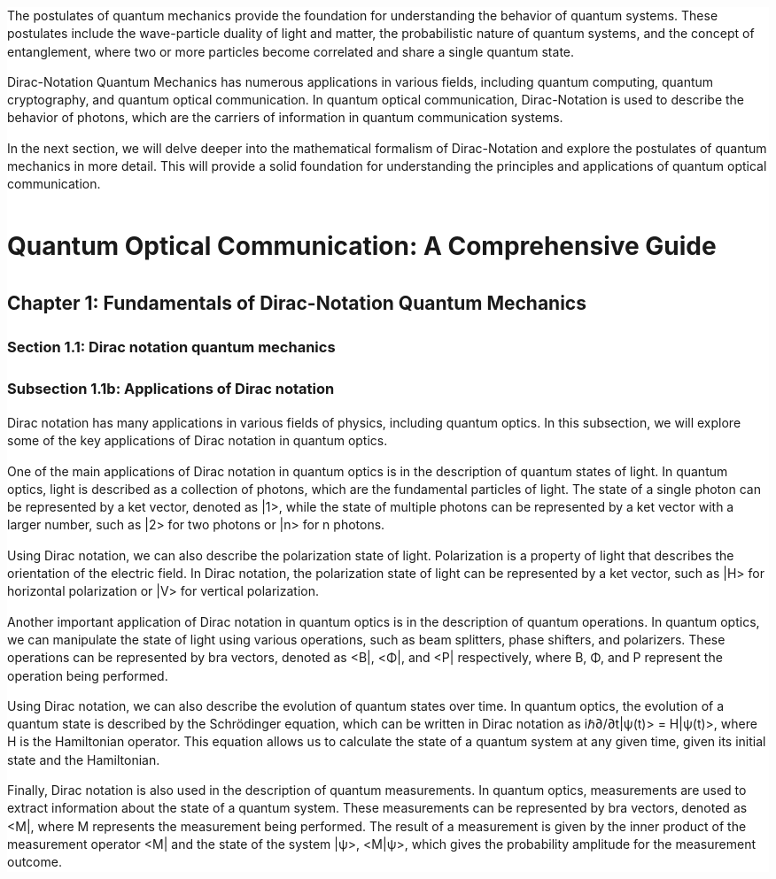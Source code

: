 The postulates of quantum mechanics provide the foundation for understanding the behavior of quantum systems. These postulates include the wave-particle duality of light and matter, the probabilistic nature of quantum systems, and the concept of entanglement, where two or more particles become correlated and share a single quantum state.

Dirac-Notation Quantum Mechanics has numerous applications in various fields, including quantum computing, quantum cryptography, and quantum optical communication. In quantum optical communication, Dirac-Notation is used to describe the behavior of photons, which are the carriers of information in quantum communication systems.

In the next section, we will delve deeper into the mathematical formalism of Dirac-Notation and explore the postulates of quantum mechanics in more detail. This will provide a solid foundation for understanding the principles and applications of quantum optical communication.


# Quantum Optical Communication: A Comprehensive Guide

## Chapter 1: Fundamentals of Dirac-Notation Quantum Mechanics

### Section 1.1: Dirac notation quantum mechanics

### Subsection 1.1b: Applications of Dirac notation

Dirac notation has many applications in various fields of physics, including quantum optics. In this subsection, we will explore some of the key applications of Dirac notation in quantum optics.

One of the main applications of Dirac notation in quantum optics is in the description of quantum states of light. In quantum optics, light is described as a collection of photons, which are the fundamental particles of light. The state of a single photon can be represented by a ket vector, denoted as |1>, while the state of multiple photons can be represented by a ket vector with a larger number, such as |2> for two photons or |n> for n photons.

Using Dirac notation, we can also describe the polarization state of light. Polarization is a property of light that describes the orientation of the electric field. In Dirac notation, the polarization state of light can be represented by a ket vector, such as |H> for horizontal polarization or |V> for vertical polarization.

Another important application of Dirac notation in quantum optics is in the description of quantum operations. In quantum optics, we can manipulate the state of light using various operations, such as beam splitters, phase shifters, and polarizers. These operations can be represented by bra vectors, denoted as <B|, <Φ|, and <P| respectively, where B, Φ, and P represent the operation being performed.

Using Dirac notation, we can also describe the evolution of quantum states over time. In quantum optics, the evolution of a quantum state is described by the Schrödinger equation, which can be written in Dirac notation as iℏ∂/∂t|ψ(t)> = H|ψ(t)>, where H is the Hamiltonian operator. This equation allows us to calculate the state of a quantum system at any given time, given its initial state and the Hamiltonian.

Finally, Dirac notation is also used in the description of quantum measurements. In quantum optics, measurements are used to extract information about the state of a quantum system. These measurements can be represented by bra vectors, denoted as <M|, where M represents the measurement being performed. The result of a measurement is given by the inner product of the measurement operator <M| and the state of the system |ψ>, <M|ψ>, which gives the probability amplitude for the measurement outcome.
